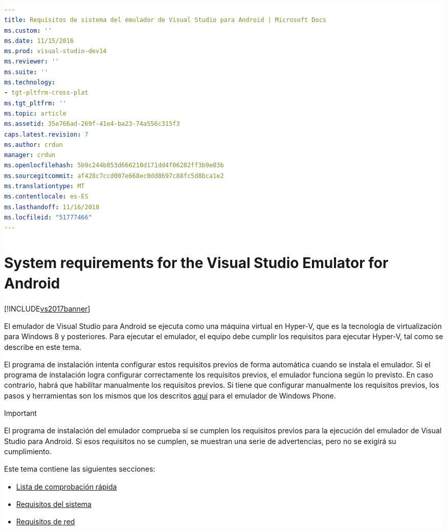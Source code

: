 ```yaml
---
title: Requisitos de sistema del emulador de Visual Studio para Android | Microsoft Docs
ms.custom: ''
ms.date: 11/15/2016
ms.prod: visual-studio-dev14
ms.reviewer: ''
ms.suite: ''
ms.technology:
- tgt-pltfrm-cross-plat
ms.tgt_pltfrm: ''
ms.topic: article
ms.assetid: 35e766ad-269f-41e4-ba23-74a556c315f3
caps.latest.revision: 7
ms.author: crdun
manager: crdun
ms.openlocfilehash: 5b9c244b853d666210d171dd4f06282ff3b9e03b
ms.sourcegitcommit: af428c7ccd007e668ec0dd8697c88fc5d8bca1e2
ms.translationtype: MT
ms.contentlocale: es-ES
ms.lasthandoff: 11/16/2018
ms.locfileid: "51777466"
---
```

# <a name="system-requirements-for-the-visual-studio-emulator-for-android"></a>System requirements for the Visual Studio Emulator for Android
[!INCLUDE[vs2017banner](../includes/vs2017banner.md)]

  
El emulador de Visual Studio para Android se ejecuta como una máquina virtual en Hyper-V, que es la tecnología de virtualización para Windows 8 y posteriores. Para ejecutar el emulador, el equipo debe cumplir los requisitos para ejecutar Hyper-V, tal como se describe en este tema.  
  
 El programa de instalación intenta configurar estos requisitos previos de forma automática cuando se instala el emulador. Si el programa de instalación logra configurar correctamente los requisitos previos, el emulador funciona según lo previsto. En caso contrario, habrá que habilitar manualmente los requisitos previos. Si tiene que configurar manualmente los requisitos previos, los pasos y herramientas son los mismos que los descritos [aquí](https://msdn.microsoft.com/library/windows/apps/jj863509\(v=vs.105\).aspx) para el emulador de Windows Phone.  
  
> [!IMPORTANT]
>  El programa de instalación del emulador comprueba si se cumplen los requisitos previos para la ejecución del emulador de Visual Studio para Android. Si esos requisitos no se cumplen, se muestran una serie de advertencias, pero no se exigirá su cumplimiento.  
  
 Este tema contiene las siguientes secciones:  
  
-   [Lista de comprobación rápida](#Checklist)  
  
-   [Requisitos del sistema](#System)  
  
-   [Requisitos de red](#Network)  
  